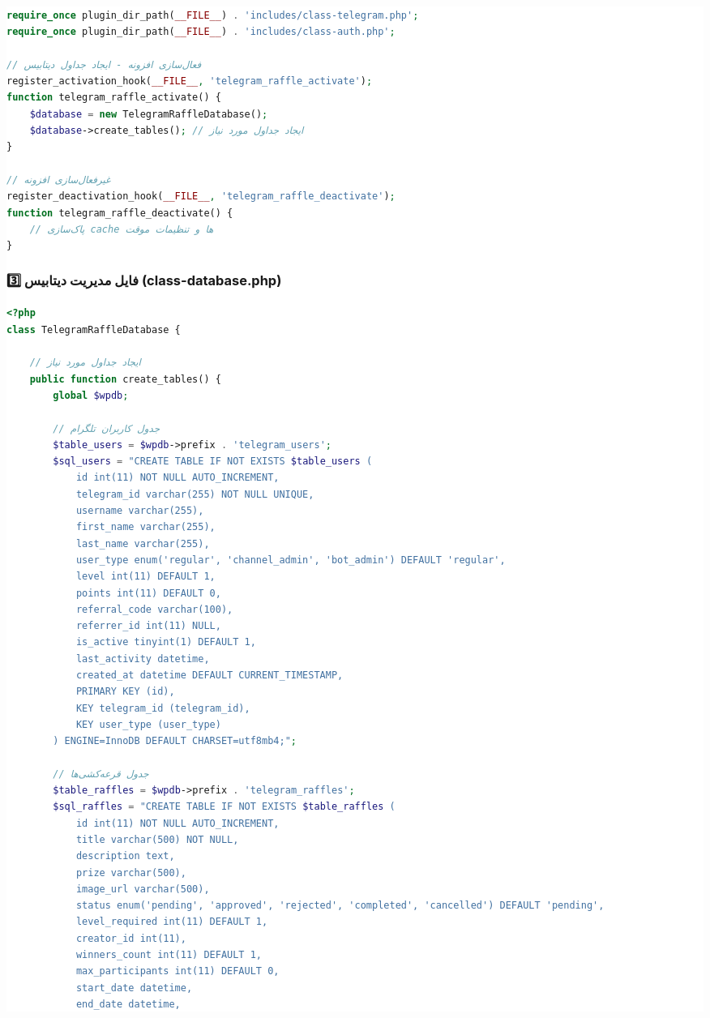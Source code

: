 ```php
require_once plugin_dir_path(__FILE__) . 'includes/class-telegram.php';
require_once plugin_dir_path(__FILE__) . 'includes/class-auth.php';

// فعال‌سازی افزونه - ایجاد جداول دیتابیس
register_activation_hook(__FILE__, 'telegram_raffle_activate');
function telegram_raffle_activate() {
    $database = new TelegramRaffleDatabase();
    $database->create_tables(); // ایجاد جداول مورد نیاز
}

// غیرفعال‌سازی افزونه
register_deactivation_hook(__FILE__, 'telegram_raffle_deactivate');
function telegram_raffle_deactivate() {
    // پاک‌سازی cache ها و تنظیمات موقت
}
```

### 3️⃣ فایل مدیریت دیتابیس (class-database.php)
```php
<?php
class TelegramRaffleDatabase {
    
    // ایجاد جداول مورد نیاز
    public function create_tables() {
        global $wpdb;
        
        // جدول کاربران تلگرام
        $table_users = $wpdb->prefix . 'telegram_users';
        $sql_users = "CREATE TABLE IF NOT EXISTS $table_users (
            id int(11) NOT NULL AUTO_INCREMENT,
            telegram_id varchar(255) NOT NULL UNIQUE,
            username varchar(255),
            first_name varchar(255),
            last_name varchar(255),
            user_type enum('regular', 'channel_admin', 'bot_admin') DEFAULT 'regular',
            level int(11) DEFAULT 1,
            points int(11) DEFAULT 0,
            referral_code varchar(100),
            referrer_id int(11) NULL,
            is_active tinyint(1) DEFAULT 1,
            last_activity datetime,
            created_at datetime DEFAULT CURRENT_TIMESTAMP,
            PRIMARY KEY (id),
            KEY telegram_id (telegram_id),
            KEY user_type (user_type)
        ) ENGINE=InnoDB DEFAULT CHARSET=utf8mb4;";
        
        // جدول قرعه‌کشی‌ها
        $table_raffles = $wpdb->prefix . 'telegram_raffles';
        $sql_raffles = "CREATE TABLE IF NOT EXISTS $table_raffles (
            id int(11) NOT NULL AUTO_INCREMENT,
            title varchar(500) NOT NULL,
            description text,
            prize varchar(500),
            image_url varchar(500),
            status enum('pending', 'approved', 'rejected', 'completed', 'cancelled') DEFAULT 'pending',
            level_required int(11) DEFAULT 1,
            creator_id int(11),
            winners_count int(11) DEFAULT 1,
            max_participants int(11) DEFAULT 0,
            start_date datetime,
            end_date datetime,
```